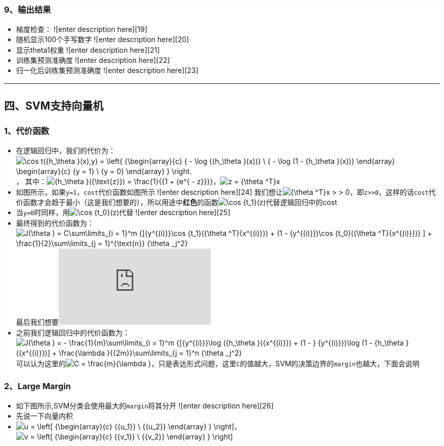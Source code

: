 ### 9、输出结果
- 梯度检查：
![enter description here][19]
- 随机显示100个手写数字
![enter description here][20]
- 显示theta1权重
![enter description here][21]
- 训练集预测准确度
![enter description here][22]
- 归一化后训练集预测准确度
![enter description here][23]

--------------------

## 四、SVM支持向量机

### 1、代价函数
- 在逻辑回归中，我们的代价为：
![\cos t({h_\theta }(x),y) = \left\{ {\begin{array}{c}    { - \log ({h_\theta }(x))} \\    { - \log (1 - {h_\theta }(x))}  \end{array} \begin{array}{c}    {y = 1} \\    {y = 0}  \end{array} } \right.](http://chart.apis.google.com/chart?cht=tx&chs=1x0&chf=bg,s,FFFFFF00&chco=000000&chl=%5Ccos%20t%28%7Bh_%5Ctheta%20%7D%28x%29%2Cy%29%20%3D%20%5Cleft%5C%7B%20%7B%5Cbegin%7Barray%7D%7Bc%7D%20%20%20%20%7B%20-%20%5Clog%20%28%7Bh_%5Ctheta%20%7D%28x%29%29%7D%20%5C%5C%20%20%20%20%7B%20-%20%5Clog%20%281%20-%20%7Bh_%5Ctheta%20%7D%28x%29%29%7D%20%20%5Cend%7Barray%7D%20%5Cbegin%7Barray%7D%7Bc%7D%20%20%20%20%7By%20%3D%201%7D%20%5C%5C%20%20%20%20%7By%20%3D%200%7D%20%20%5Cend%7Barray%7D%20%7D%20%5Cright.)，
其中：![{h_\theta }({\text{z}}) = \frac{1}{{1 + {e^{ - z}}}}](http://chart.apis.google.com/chart?cht=tx&chs=1x0&chf=bg,s,FFFFFF00&chco=000000&chl=%7Bh_%5Ctheta%20%7D%28%7B%5Ctext%7Bz%7D%7D%29%20%3D%20%5Cfrac%7B1%7D%7B%7B1%20%2B%20%7Be%5E%7B%20-%20z%7D%7D%7D%7D)，![z = {\theta ^T}x](http://chart.apis.google.com/chart?cht=tx&chs=1x0&chf=bg,s,FFFFFF00&chco=000000&chl=z%20%3D%20%7B%5Ctheta%20%5ET%7Dx)
- 如图所示，如果`y=1`，`cost`代价函数如图所示
![enter description here][24]
我们想让![{\theta ^T}x &gt;  &gt; 0](http://chart.apis.google.com/chart?cht=tx&chs=1x0&chf=bg,s,FFFFFF00&chco=000000&chl=%7B%5Ctheta%20%5ET%7Dx%20%3E%20%20%3E%200)，即`z>>0`，这样的话`cost`代价函数才会趋于最小（这是我们想要的），所以用途中**红色**的函数![\cos {t_1}(z)](http://chart.apis.google.com/chart?cht=tx&chs=1x0&chf=bg,s,FFFFFF00&chco=000000&chl=%5Ccos%20%7Bt_1%7D%28z%29)代替逻辑回归中的cost
- 当`y=0`时同样，用![\cos {t_0}(z)](http://chart.apis.google.com/chart?cht=tx&chs=1x0&chf=bg,s,FFFFFF00&chco=000000&chl=%5Ccos%20%7Bt_0%7D%28z%29)代替
![enter description here][25]
- 最终得到的代价函数为：
![J(\theta ) = C\sum\limits_{i = 1}^m {[{y^{(i)}}\cos {t_1}({\theta ^T}{x^{(i)}}) + (1 - {y^{(i)}})\cos {t_0}({\theta ^T}{x^{(i)}})} ] + \frac{1}{2}\sum\limits_{j = 1}^{\text{n}} {\theta _j^2} ](http://chart.apis.google.com/chart?cht=tx&chs=1x0&chf=bg,s,FFFFFF00&chco=000000&chl=J%28%5Ctheta%20%29%20%3D%20C%5Csum%5Climits_%7Bi%20%3D%201%7D%5Em%20%7B%5B%7By%5E%7B%28i%29%7D%7D%5Ccos%20%7Bt_1%7D%28%7B%5Ctheta%20%5ET%7D%7Bx%5E%7B%28i%29%7D%7D%29%20%2B%20%281%20-%20%7By%5E%7B%28i%29%7D%7D%29%5Ccos%20%7Bt_0%7D%28%7B%5Ctheta%20%5ET%7D%7Bx%5E%7B%28i%29%7D%7D%29%7D%20%5D%20%2B%20%5Cfrac%7B1%7D%7B2%7D%5Csum%5Climits_%7Bj%20%3D%201%7D%5E%7B%5Ctext%7Bn%7D%7D%20%7B%5Ctheta%20_j%5E2%7D%20)
最后我们想要![\mathop {\min }\limits_\theta  J(\theta )](http://latex.codecogs.com/gif.latex?%5Clarge%20%5Cmathop%20%7B%5Cmin%20%7D%5Climits_%5Ctheta%20J%28%5Ctheta%20%29)
- 之前我们逻辑回归中的代价函数为：
![J(\theta ) =  - \frac{1}{m}\sum\limits_{i = 1}^m {[{y^{(i)}}\log ({h_\theta }({x^{(i)}}) + (1 - } {y^{(i)}})\log (1 - {h_\theta }({x^{(i)}})] + \frac{\lambda }{{2m}}\sum\limits_{j = 1}^n {\theta _j^2} ](http://chart.apis.google.com/chart?cht=tx&chs=1x0&chf=bg,s,FFFFFF00&chco=000000&chl=J%28%5Ctheta%20%29%20%3D%20%20-%20%5Cfrac%7B1%7D%7Bm%7D%5Csum%5Climits_%7Bi%20%3D%201%7D%5Em%20%7B%5B%7By%5E%7B%28i%29%7D%7D%5Clog%20%28%7Bh_%5Ctheta%20%7D%28%7Bx%5E%7B%28i%29%7D%7D%29%20%2B%20%281%20-%20%7D%20%7By%5E%7B%28i%29%7D%7D%29%5Clog%20%281%20-%20%7Bh_%5Ctheta%20%7D%28%7Bx%5E%7B%28i%29%7D%7D%29%5D%20%2B%20%5Cfrac%7B%5Clambda%20%7D%7B%7B2m%7D%7D%5Csum%5Climits_%7Bj%20%3D%201%7D%5En%20%7B%5Ctheta%20_j%5E2%7D%20)
可以认为这里的![C = \frac{m}{\lambda }](http://chart.apis.google.com/chart?cht=tx&chs=1x0&chf=bg,s,FFFFFF00&chco=000000&chl=C%20%3D%20%5Cfrac%7Bm%7D%7B%5Clambda%20%7D)，只是表达形式问题，这里`C`的值越大，SVM的决策边界的`margin`也越大，下面会说明

### 2、Large Margin
- 如下图所示,SVM分类会使用最大的`margin`将其分开
![enter description here][26]
- 先说一下向量内积
 - ![u = \left[ {\begin{array}{c}    {{u_1}} \\    {{u_2}}  \end{array} } \right]](http://chart.apis.google.com/chart?cht=tx&chs=1x0&chf=bg,s,FFFFFF00&chco=000000&chl=u%20%3D%20%5Cleft%5B%20%7B%5Cbegin%7Barray%7D%7Bc%7D%20%20%20%20%7B%7Bu_1%7D%7D%20%5C%5C%20%20%20%20%7B%7Bu_2%7D%7D%20%20%5Cend%7Barray%7D%20%7D%20%5Cright%5D)，![v = \left[ {\begin{array}{c}    {{v_1}} \\    {{v_2}}  \end{array} } \right]](http://chart.apis.google.com/chart?cht=tx&chs=1x0&chf=bg,s,FFFFFF00&chco=000000&chl=v%20%3D%20%5Cleft%5B%20%7B%5Cbegin%7Barray%7D%7Bc%7D%20%20%20%20%7B%7Bv_1%7D%7D%20%5C%5C%20%20%20%20%7B%7Bv_2%7D%7D%20%20%5Cend%7Barray%7D%20%7D%20%5Cright%5D)